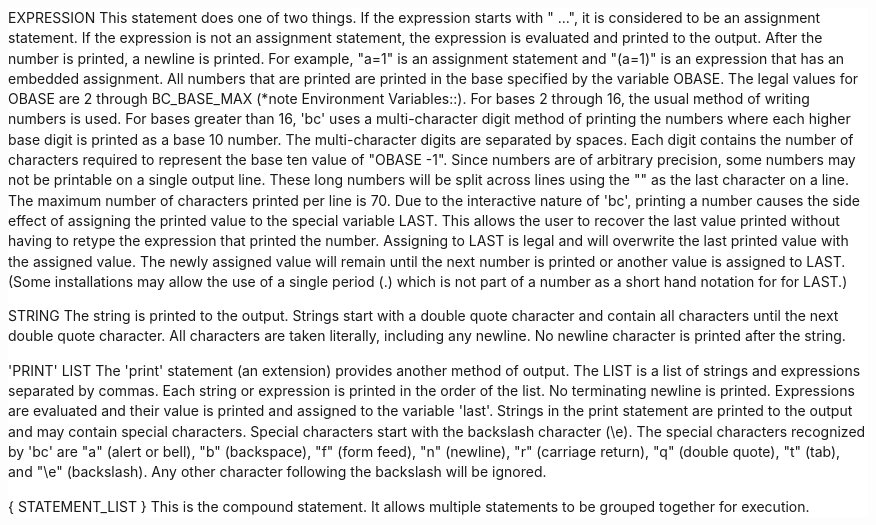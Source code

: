 EXPRESSION
     This statement does one of two things.  If the expression starts
     with "<variable> <assignment> ...", it is considered to be an
     assignment statement.  If the expression is not an assignment
     statement, the expression is evaluated and printed to the output.
     After the number is printed, a newline is printed.  For example,
     "a=1" is an assignment statement and "(a=1)" is an expression that
     has an embedded assignment.  All numbers that are printed are
     printed in the base specified by the variable OBASE.  The legal
     values for OBASE are 2 through BC_BASE_MAX (*note Environment
     Variables::).  For bases 2 through 16, the usual method of writing
     numbers is used.  For bases greater than 16, 'bc' uses a
     multi-character digit method of printing the numbers where each
     higher base digit is printed as a base 10 number.  The
     multi-character digits are separated by spaces.  Each digit
     contains the number of characters required to represent the base
     ten value of "OBASE -1".  Since numbers are of arbitrary precision,
     some numbers may not be printable on a single output line.  These
     long numbers will be split across lines using the "\" as the last
     character on a line.  The maximum number of characters printed per
     line is 70.  Due to the interactive nature of 'bc', printing a
     number causes the side effect of assigning the printed value to the
     special variable LAST.  This allows the user to recover the last
     value printed without having to retype the expression that printed
     the number.  Assigning to LAST is legal and will overwrite the last
     printed value with the assigned value.  The newly assigned value
     will remain until the next number is printed or another value is
     assigned to LAST.  (Some installations may allow the use of a
     single period (.)  which is not part of a number as a short hand
     notation for for LAST.)

STRING
     The string is printed to the output.  Strings start with a double
     quote character and contain all characters until the next double
     quote character.  All characters are taken literally, including any
     newline.  No newline character is printed after the string.

'PRINT' LIST
     The 'print' statement (an extension) provides another method of
     output.  The LIST is a list of strings and expressions separated by
     commas.  Each string or expression is printed in the order of the
     list.  No terminating newline is printed.  Expressions are
     evaluated and their value is printed and assigned to the variable
     'last'.  Strings in the print statement are printed to the output
     and may contain special characters.  Special characters start with
     the backslash character (\e).  The special characters recognized by
     'bc' are "a" (alert or bell), "b" (backspace), "f" (form feed), "n"
     (newline), "r" (carriage return), "q" (double quote), "t" (tab),
     and "\e" (backslash).  Any other character following the backslash
     will be ignored.

{ STATEMENT_LIST }
     This is the compound statement.  It allows multiple statements to
     be grouped together for execution.

